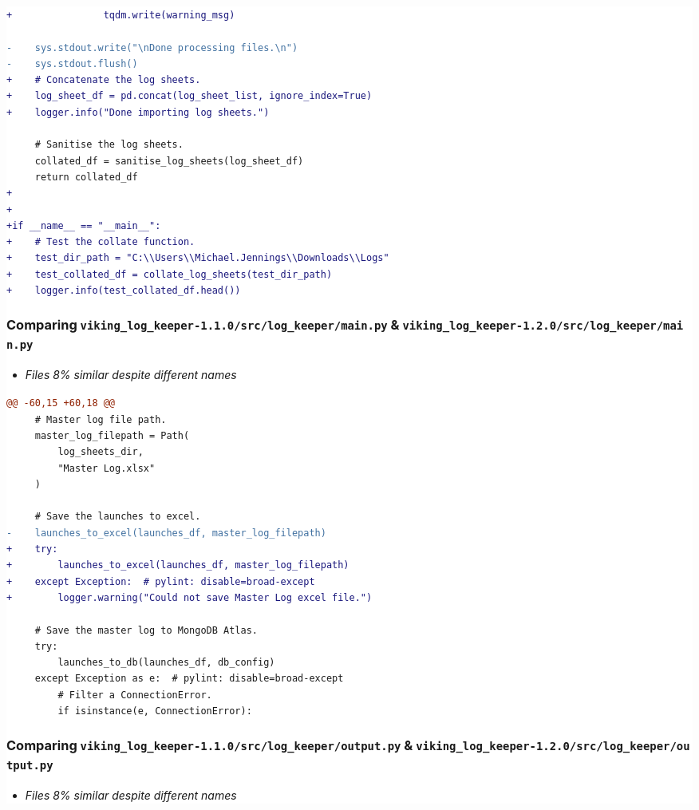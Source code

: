 ```diff
+                tqdm.write(warning_msg)
 
-    sys.stdout.write("\nDone processing files.\n")
-    sys.stdout.flush()
+    # Concatenate the log sheets.
+    log_sheet_df = pd.concat(log_sheet_list, ignore_index=True)
+    logger.info("Done importing log sheets.")
 
     # Sanitise the log sheets.
     collated_df = sanitise_log_sheets(log_sheet_df)
     return collated_df
+
+
+if __name__ == "__main__":
+    # Test the collate function.
+    test_dir_path = "C:\\Users\\Michael.Jennings\\Downloads\\Logs"
+    test_collated_df = collate_log_sheets(test_dir_path)
+    logger.info(test_collated_df.head())
```

### Comparing `viking_log_keeper-1.1.0/src/log_keeper/main.py` & `viking_log_keeper-1.2.0/src/log_keeper/main.py`

 * *Files 8% similar despite different names*

```diff
@@ -60,15 +60,18 @@
     # Master log file path.
     master_log_filepath = Path(
         log_sheets_dir,
         "Master Log.xlsx"
     )
 
     # Save the launches to excel.
-    launches_to_excel(launches_df, master_log_filepath)
+    try:
+        launches_to_excel(launches_df, master_log_filepath)
+    except Exception:  # pylint: disable=broad-except
+        logger.warning("Could not save Master Log excel file.")
 
     # Save the master log to MongoDB Atlas.
     try:
         launches_to_db(launches_df, db_config)
     except Exception as e:  # pylint: disable=broad-except
         # Filter a ConnectionError.
         if isinstance(e, ConnectionError):
```

### Comparing `viking_log_keeper-1.1.0/src/log_keeper/output.py` & `viking_log_keeper-1.2.0/src/log_keeper/output.py`

 * *Files 8% similar despite different names*
